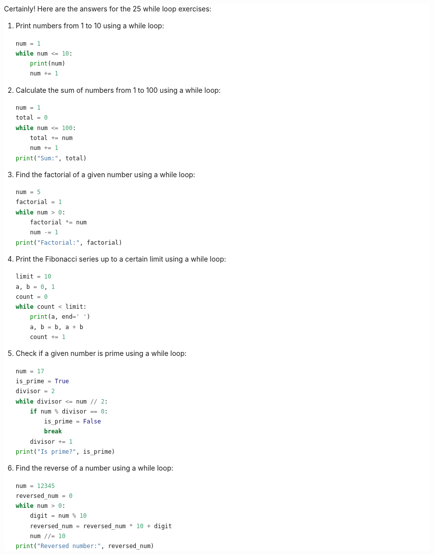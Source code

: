 Certainly! Here are the answers for the 25 while loop exercises:

1. Print numbers from 1 to 10 using a while loop:
   ```python
   num = 1
   while num <= 10:
       print(num)
       num += 1
   ```

2. Calculate the sum of numbers from 1 to 100 using a while loop:
   ```python
   num = 1
   total = 0
   while num <= 100:
       total += num
       num += 1
   print("Sum:", total)
   ```

3. Find the factorial of a given number using a while loop:
   ```python
   num = 5
   factorial = 1
   while num > 0:
       factorial *= num
       num -= 1
   print("Factorial:", factorial)
   ```

4. Print the Fibonacci series up to a certain limit using a while loop:
   ```python
   limit = 10
   a, b = 0, 1
   count = 0
   while count < limit:
       print(a, end=' ')
       a, b = b, a + b
       count += 1
   ```

5. Check if a given number is prime using a while loop:
   ```python
   num = 17
   is_prime = True
   divisor = 2
   while divisor <= num // 2:
       if num % divisor == 0:
           is_prime = False
           break
       divisor += 1
   print("Is prime?", is_prime)
   ```

6. Find the reverse of a number using a while loop:
   ```python
   num = 12345
   reversed_num = 0
   while num > 0:
       digit = num % 10
       reversed_num = reversed_num * 10 + digit
       num //= 10
   print("Reversed number:", reversed_num)
   ```
